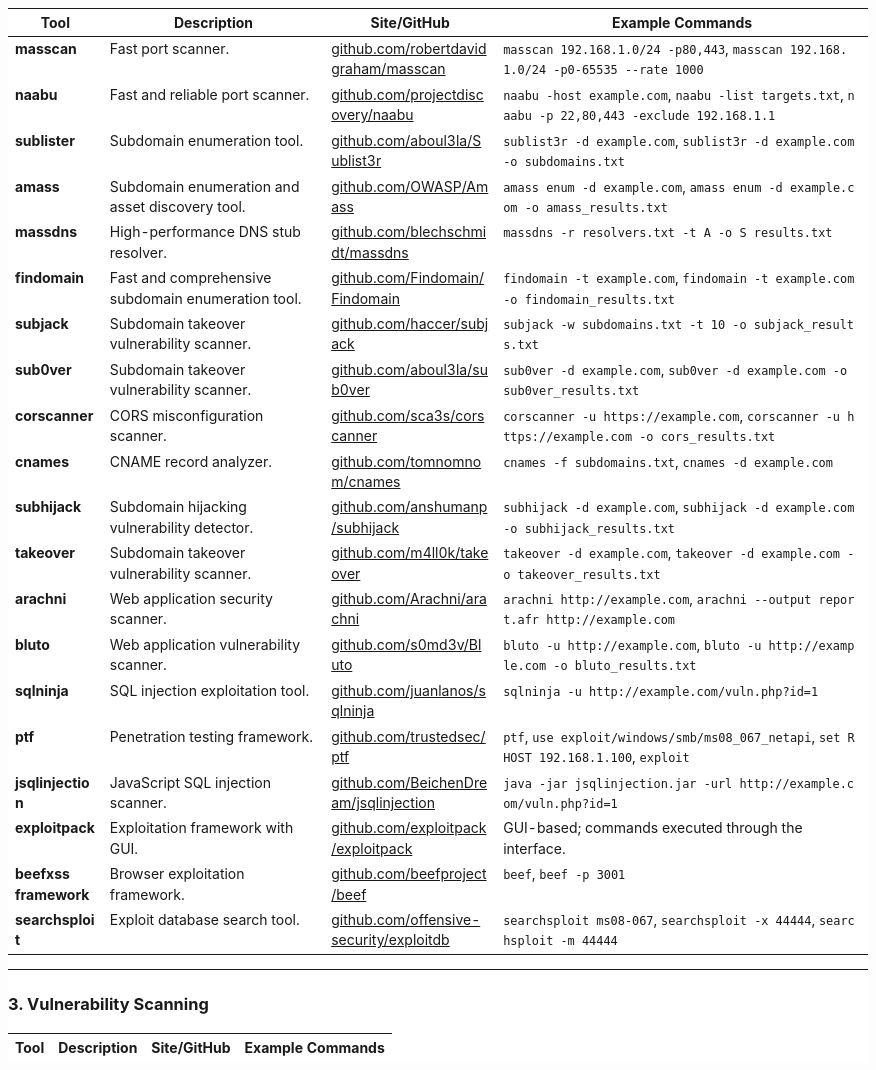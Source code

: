 | Tool        | Description                                          | Site/GitHub                                       | Example Commands                                                                          |
|-------------|------------------------------------------------------|--------------------------------------------------|---------------------------------------------------------------------------------------------|
| **masscan**  | Fast port scanner.                                 | [github.com/robertdavidgraham/masscan](https://github.com/robertdavidgraham/masscan) | `masscan 192.168.1.0/24 -p80,443`, `masscan 192.168.1.0/24 -p0-65535 --rate 1000` |
| **naabu**    | Fast and reliable port scanner.                     | [github.com/projectdiscovery/naabu](https://github.com/projectdiscovery/naabu)   | `naabu -host example.com`, `naabu -list targets.txt`, `naabu -p 22,80,443 -exclude 192.168.1.1` |
| **sublister**| Subdomain enumeration tool.                        | [github.com/aboul3la/Sublist3r](https://github.com/aboul3la/Sublist3r)         | `sublist3r -d example.com`, `sublist3r -d example.com -o subdomains.txt`             |
| **amass**    | Subdomain enumeration and asset discovery tool.       | [github.com/OWASP/Amass](https://github.com/OWASP/Amass)                     | `amass enum -d example.com`, `amass enum -d example.com -o amass_results.txt`     |
| **massdns**  | High-performance DNS stub resolver.               | [github.com/blechschmidt/massdns](https://github.com/blechschmidt/massdns)   | `massdns -r resolvers.txt -t A -o S results.txt`                                      |
| **findomain**| Fast and comprehensive subdomain enumeration tool. | [github.com/Findomain/Findomain](https://github.com/Findomain/Findomain)       | `findomain -t example.com`, `findomain -t example.com -o findomain_results.txt`   |
| **subjack**  | Subdomain takeover vulnerability scanner.         | [github.com/haccer/subjack](https://github.com/haccer/subjack)                 | `subjack -w subdomains.txt -t 10 -o subjack_results.txt`                            |
| **sub0ver**  | Subdomain takeover vulnerability scanner.         | [github.com/aboul3la/sub0ver](https://github.com/aboul3la/sub0ver)           | `sub0ver -d example.com`, `sub0ver -d example.com -o sub0ver_results.txt`         |
| **corscanner**| CORS misconfiguration scanner.                   | [github.com/sca3s/corscanner](https://github.com/sca3s/corscanner)              | `corscanner -u https://example.com`, `corscanner -u https://example.com -o cors_results.txt` |
| **cnames**   | CNAME record analyzer.                           | [github.com/tomnomnom/cnames](https://github.com/tomnomnom/cnames)             | `cnames -f subdomains.txt`, `cnames -d example.com`                                     |
| **subhijack**| Subdomain hijacking vulnerability detector.     | [github.com/anshumanp/subhijack](https://github.com/anshumanp/subhijack)       | `subhijack -d example.com`, `subhijack -d example.com -o subhijack_results.txt`     |
| **takeover** | Subdomain takeover vulnerability scanner.         | [github.com/m4ll0k/takeover](https://github.com/m4ll0k/takeover)             | `takeover -d example.com`, `takeover -d example.com -o takeover_results.txt`       |
| **arachni**   | Web application security scanner.                  | [github.com/Arachni/arachni](https://github.com/Arachni/arachni)               | `arachni http://example.com`, `arachni --output report.afr http://example.com` |
| **bluto**    | Web application vulnerability scanner.            | [github.com/s0md3v/Bluto](https://github.com/s0md3v/Bluto)                   | `bluto -u http://example.com`, `bluto -u http://example.com -o bluto_results.txt`    |
| **sqlninja** | SQL injection exploitation tool.                  | [github.com/juanlanos/sqlninja](https://github.com/juanlanos/sqlninja)         | `sqlninja -u http://example.com/vuln.php?id=1`                                     |
| **ptf**       | Penetration testing framework.                      | [github.com/trustedsec/ptf](https://github.com/trustedsec/ptf)                 | `ptf`, `use exploit/windows/smb/ms08_067_netapi`, `set RHOST 192.168.1.100`, `exploit` |
| **jsqlinjection** | JavaScript SQL injection scanner.                 | [github.com/BeichenDream/jsqlinjection](https://github.com/BeichenDream/jsqlinjection) | `java -jar jsqlinjection.jar -url http://example.com/vuln.php?id=1`              |
| **exploitpack** | Exploitation framework with GUI.                 | [github.com/exploitpack/exploitpack](https://github.com/exploitpack/exploitpack) | GUI-based; commands executed through the interface.                                     |
| **beefxss framework** | Browser exploitation framework.                  | [github.com/beefproject/beef](https://github.com/beefproject/beef)             | `beef`, `beef -p 3001`                                                                  |
| **searchsploit** | Exploit database search tool.                      | [github.com/offensive-security/exploitdb](https://github.com/offensive-security/exploitdb) | `searchsploit ms08-067`, `searchsploit -x 44444`, `searchsploit -m 44444`          |
---
### 3. Vulnerability Scanning

| Tool              | Description                                  | Site/GitHub                                       | Example Commands                                                                                                            |
|-------------------|----------------------------------------------|--------------------------------------------------|------------------------------------------------------------------------------------------------------------------------------------|